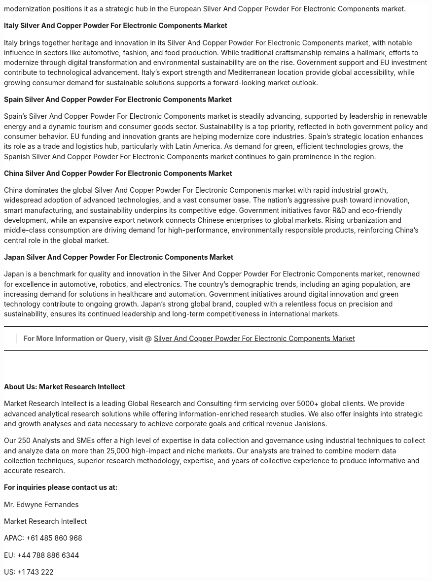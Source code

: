 modernization positions it as a strategic hub in the European Silver And Copper Powder For Electronic Components market.</p><p class="" data-start="3840" data-end="4422"><strong data-start="3840" data-end="3861">Italy Silver And Copper Powder For Electronic Components Market</strong></p><p class="" data-start="3840" data-end="4422">Italy brings together heritage and innovation in its Silver And Copper Powder For Electronic Components market, with notable influence in sectors like automotive, fashion, and food production. While traditional craftsmanship remains a hallmark, efforts to modernize through digital transformation and environmental sustainability are on the rise. Government support and EU investment contribute to technological advancement. Italy&rsquo;s export strength and Mediterranean location provide global accessibility, while growing consumer demand for sustainable solutions supports a forward-looking market outlook.</p><p class="" data-start="4424" data-end="4975"><strong data-start="4424" data-end="4445">Spain Silver And Copper Powder For Electronic Components Market</strong></p><p class="" data-start="4424" data-end="4975">Spain&rsquo;s Silver And Copper Powder For Electronic Components market is steadily advancing, supported by leadership in renewable energy and a dynamic tourism and consumer goods sector. Sustainability is a top priority, reflected in both government policy and consumer behavior. EU funding and innovation grants are helping modernize core industries. Spain&rsquo;s strategic location enhances its role as a trade and logistics hub, particularly with Latin America. As demand for green, efficient technologies grows, the Spanish Silver And Copper Powder For Electronic Components market continues to gain prominence in the region.</p><p class="" data-start="4977" data-end="5589"><strong data-start="4977" data-end="4998">China Silver And Copper Powder For Electronic Components Market</strong></p><p class="" data-start="4977" data-end="5589">China dominates the global Silver And Copper Powder For Electronic Components market with rapid industrial growth, widespread adoption of advanced technologies, and a vast consumer base. The nation&rsquo;s aggressive push toward innovation, smart manufacturing, and sustainability underpins its competitive edge. Government initiatives favor R&amp;D and eco-friendly development, while an expansive export network connects Chinese enterprises to global markets. Rising urbanization and middle-class consumption are driving demand for high-performance, environmentally responsible products, reinforcing China&rsquo;s central role in the global market.</p><p class="" data-start="5591" data-end="6162"><strong data-start="5591" data-end="5612">Japan Silver And Copper Powder For Electronic Components Market</strong></p><p class="" data-start="5591" data-end="6162">Japan is a benchmark for quality and innovation in the Silver And Copper Powder For Electronic Components market, renowned for excellence in automotive, robotics, and electronics. The country&rsquo;s demographic trends, including an aging population, are increasing demand for solutions in healthcare and automation. Government initiatives around digital innovation and green technology contribute to ongoing growth. Japan&rsquo;s strong global brand, coupled with a relentless focus on precision and sustainability, ensures its continued leadership and long-term competitiveness in international markets.</p><hr /><blockquote><p><span class="font-[700]"><strong>For More Information or Query, visit&nbsp;@</strong>&nbsp;</span><span class="font-[700]"><a href="https://www.marketresearchintellect.com/product/global-silver-and-copper-powder-for-electronic-components-market-size-forecast/?utm_source=Linkedin&utm_medium=019" target="_blank" data-tracking-control-name="article-ssr-frontend-pulse_little-text-block" data-tracking-will-navigate="" data-test-link="">Silver And Copper Powder For Electronic Components Market</a></span></p></blockquote><hr /><h3>&nbsp;</h3><p><strong><span class="font-[700]">About Us: Market Research Intellect</span></strong></p><p><span class="">Market Research Intellect is a leading Global Research and Consulting firm servicing over 5000+ global clients. We provide advanced analytical research solutions while offering information-enriched research studies.&nbsp;</span>We also offer insights into strategic and growth analyses and data necessary to achieve corporate goals and critical revenue Janisions.</p><p><span class="">Our 250 Analysts and SMEs offer a high level of expertise in data collection and governance using industrial techniques to collect and analyze data on more than 25,000 high-impact and niche markets. Our analysts are trained to combine modern data collection techniques, superior research methodology, expertise, and years of collective experience to produce informative and accurate research.</span></p><p><strong>For inquiries please contact us at:</strong></p><p>Mr. Edwyne Fernandes</p><p>Market Research Intellect</p><p>APAC: +61 485 860 968</p><p>EU: +44 788 886 6344</p><p>US: +1 743 222